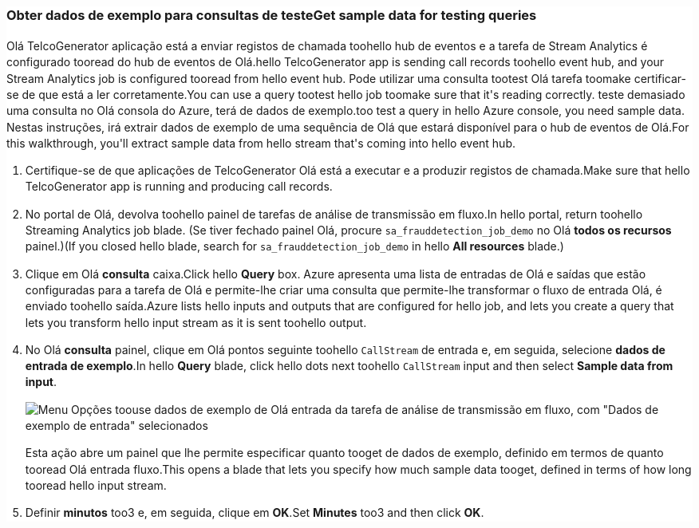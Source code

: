 ### <a name="get-sample-data-for-testing-queries"></a><span data-ttu-id="75205-247">Obter dados de exemplo para consultas de teste</span><span class="sxs-lookup"><span data-stu-id="75205-247">Get sample data for testing queries</span></span>

<span data-ttu-id="75205-248">Olá TelcoGenerator aplicação está a enviar registos de chamada toohello hub de eventos e a tarefa de Stream Analytics é configurado tooread do hub de eventos de Olá.</span><span class="sxs-lookup"><span data-stu-id="75205-248">hello TelcoGenerator app is sending call records toohello event hub, and your Stream Analytics job is configured tooread from hello event hub.</span></span> <span data-ttu-id="75205-249">Pode utilizar uma consulta tootest Olá tarefa toomake certificar-se de que está a ler corretamente.</span><span class="sxs-lookup"><span data-stu-id="75205-249">You can use a query tootest hello job toomake sure that it's reading correctly.</span></span> <span data-ttu-id="75205-250">teste demasiado uma consulta no Olá consola do Azure, terá de dados de exemplo.</span><span class="sxs-lookup"><span data-stu-id="75205-250">too test a query in hello Azure console, you need sample data.</span></span> <span data-ttu-id="75205-251">Nestas instruções, irá extrair dados de exemplo de uma sequência de Olá que estará disponível para o hub de eventos de Olá.</span><span class="sxs-lookup"><span data-stu-id="75205-251">For this walkthrough, you'll extract sample data from hello stream that's coming into hello event hub.</span></span>

1. <span data-ttu-id="75205-252">Certifique-se de que aplicações de TelcoGenerator Olá está a executar e a produzir registos de chamada.</span><span class="sxs-lookup"><span data-stu-id="75205-252">Make sure that hello TelcoGenerator app is running and producing call records.</span></span>
2. <span data-ttu-id="75205-253">No portal de Olá, devolva toohello painel de tarefas de análise de transmissão em fluxo.</span><span class="sxs-lookup"><span data-stu-id="75205-253">In hello portal, return toohello Streaming Analytics job blade.</span></span> <span data-ttu-id="75205-254">(Se tiver fechado painel Olá, procure `sa_frauddetection_job_demo` no Olá **todos os recursos** painel.)</span><span class="sxs-lookup"><span data-stu-id="75205-254">(If you closed hello blade, search for `sa_frauddetection_job_demo` in hello **All resources** blade.)</span></span>
3. <span data-ttu-id="75205-255">Clique em Olá **consulta** caixa.</span><span class="sxs-lookup"><span data-stu-id="75205-255">Click hello **Query** box.</span></span> <span data-ttu-id="75205-256">Azure apresenta uma lista de entradas de Olá e saídas que estão configuradas para a tarefa de Olá e permite-lhe criar uma consulta que permite-lhe transformar o fluxo de entrada Olá, é enviado toohello saída.</span><span class="sxs-lookup"><span data-stu-id="75205-256">Azure lists hello inputs and outputs that are configured for hello job, and lets you create a query that lets you transform hello input stream as it is sent toohello output.</span></span>
4. <span data-ttu-id="75205-257">No Olá **consulta** painel, clique em Olá pontos seguinte toohello `CallStream` de entrada e, em seguida, selecione **dados de entrada de exemplo**.</span><span class="sxs-lookup"><span data-stu-id="75205-257">In hello **Query** blade, click hello dots next toohello `CallStream` input and then select **Sample data from input**.</span></span>

    ![Menu Opções toouse dados de exemplo de Olá entrada da tarefa de análise de transmissão em fluxo, com "Dados de exemplo de entrada" selecionados](./media/stream-analytics-real-time-fraud-detection/stream-analytics-create-sample-data-from-input.png)

    <span data-ttu-id="75205-259">Esta ação abre um painel que lhe permite especificar quanto tooget de dados de exemplo, definido em termos de quanto tooread Olá entrada fluxo.</span><span class="sxs-lookup"><span data-stu-id="75205-259">This opens a blade that lets you specify how much sample data tooget, defined in terms of how long tooread hello input stream.</span></span>

5. <span data-ttu-id="75205-260">Definir **minutos** too3 e, em seguida, clique em **OK**.</span><span class="sxs-lookup"><span data-stu-id="75205-260">Set **Minutes** too3 and then click **OK**.</span></span> 
    